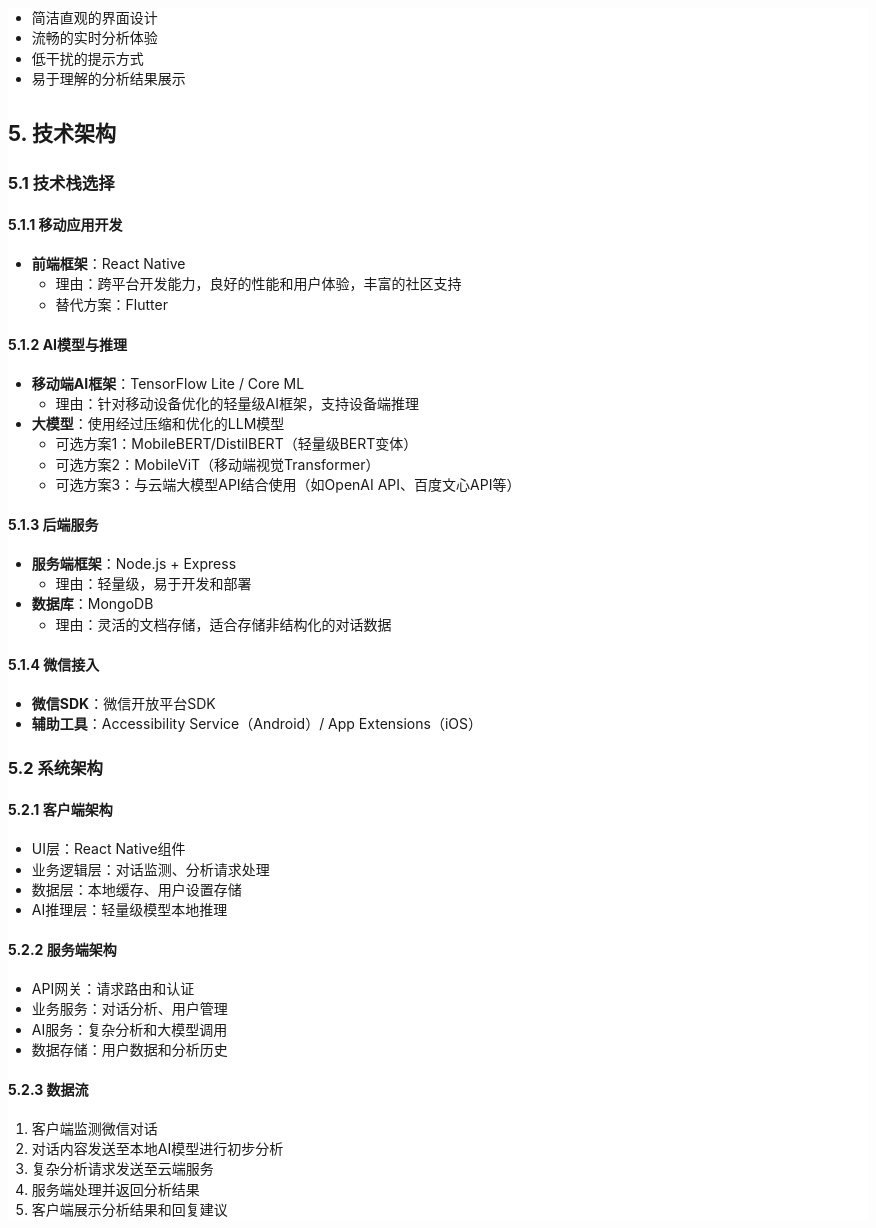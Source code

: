 - 简洁直观的界面设计
- 流畅的实时分析体验
- 低干扰的提示方式
- 易于理解的分析结果展示

## 5. 技术架构

### 5.1 技术栈选择

#### 5.1.1 移动应用开发
- **前端框架**：React Native
  - 理由：跨平台开发能力，良好的性能和用户体验，丰富的社区支持
  - 替代方案：Flutter

#### 5.1.2 AI模型与推理
- **移动端AI框架**：TensorFlow Lite / Core ML
  - 理由：针对移动设备优化的轻量级AI框架，支持设备端推理
- **大模型**：使用经过压缩和优化的LLM模型
  - 可选方案1：MobileBERT/DistilBERT（轻量级BERT变体）
  - 可选方案2：MobileViT（移动端视觉Transformer）
  - 可选方案3：与云端大模型API结合使用（如OpenAI API、百度文心API等）

#### 5.1.3 后端服务
- **服务端框架**：Node.js + Express
  - 理由：轻量级，易于开发和部署
- **数据库**：MongoDB
  - 理由：灵活的文档存储，适合存储非结构化的对话数据

#### 5.1.4 微信接入
- **微信SDK**：微信开放平台SDK
- **辅助工具**：Accessibility Service（Android）/ App Extensions（iOS）

### 5.2 系统架构

#### 5.2.1 客户端架构
- UI层：React Native组件
- 业务逻辑层：对话监测、分析请求处理
- 数据层：本地缓存、用户设置存储
- AI推理层：轻量级模型本地推理

#### 5.2.2 服务端架构
- API网关：请求路由和认证
- 业务服务：对话分析、用户管理
- AI服务：复杂分析和大模型调用
- 数据存储：用户数据和分析历史

#### 5.2.3 数据流
1. 客户端监测微信对话
2. 对话内容发送至本地AI模型进行初步分析
3. 复杂分析请求发送至云端服务
4. 服务端处理并返回分析结果
5. 客户端展示分析结果和回复建议

